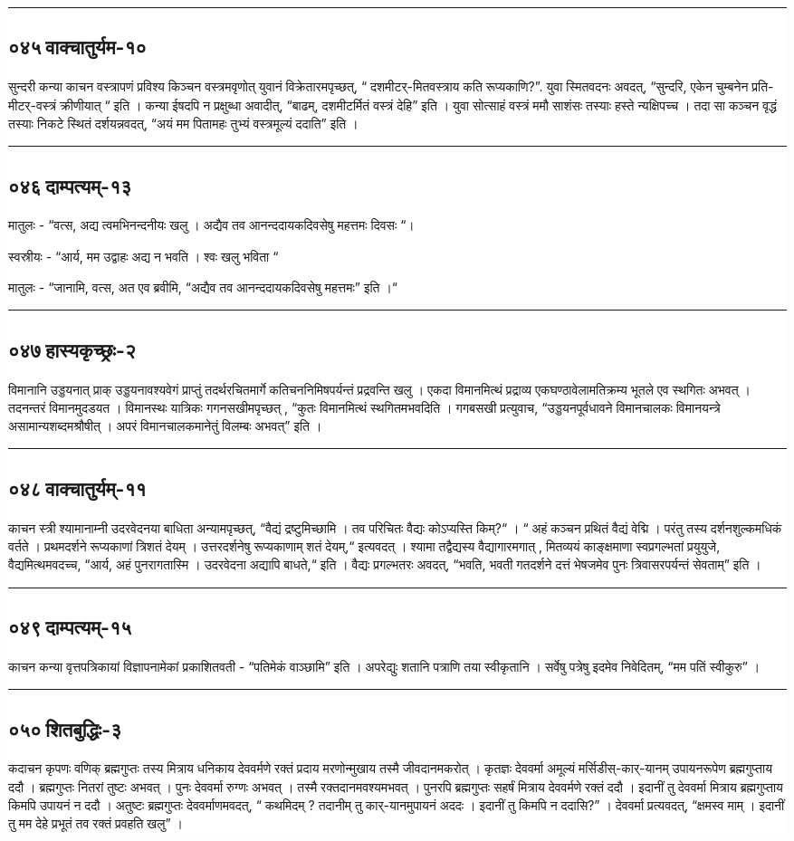 - - - -

## ०४५ वाक्चातुर्यम-१०

सुन्दरी कन्या काचन वस्त्रापणं प्रविश्य किञ्चन वस्त्रमवृणोत् युवानं विक्रेतारमपृच्छत्, “ दशमीटर्-मितवस्त्राय कति रूप्यकाणि?”. युवा स्मितवदनः अवदत्, “सुन्दरि, एकेन चुम्बनेन प्रति-मीटर्-वस्त्रं क्रीणीयात् “ इति । कन्या ईषदपि न प्रक्षुब्धा अवादीत्, “बाढम्, दशमीटर्मितं वस्त्रं देहि” इति । युवा सोत्साहं वस्त्रं ममौ साशंसः तस्याः हस्ते न्यक्षिपच्च । तदा सा कञ्चन वृद्धं तस्याः निकटे स्थितं दर्शयन्नवदत्, “अयं मम पितामहः तुभ्यं वस्त्रमूल्यं ददाति” इति ।

- - - -

## ०४६ दाम्पत्यम्-१३

मातुलः  -  “वत्स, अद्य त्वमभिनन्दनीयः खलु । अद्यैव तव आनन्ददायकदिवसेषु महत्तमः दिवसः “।

स्वस्रीयः  -  “आर्य, मम उद्वाहः अद्य न भवति । श्वः खलु भविता “

मातुलः  - “जानामि, वत्स, अत एव ब्रवीमि, “अद्यैव तव आनन्ददायकदिवसेषु महत्तमः” इति ।“

- - - -

## ०४७ हास्यकृच्छ्रः-२

विमानानि उड्डयनात् प्राक् उड्डयनावश्यवेगं प्राप्तुं तदर्थरचितमार्गे कतिचननिमिषपर्यन्तं प्रद्रवन्ति खलु । एकदा विमानमित्थं प्रद्राव्य एकघण्ठावेलामतिक्रम्य भूतले एव स्थगितः अभवत् । तदनन्तरं विमानमुदडयत । विमानस्थः यात्रिकः गगनसखीमपृच्छत् , “कुतः विमानमित्थं स्थगितमभवदिति । गगबसखी प्रत्युवाच, “उड्डयनपूर्वधावने विमानचालकः विमानयन्त्रे असामान्यशब्दमश्रौषीत् । अपरं विमानचालकमानेतुं विलम्बः अभवत्” इति ।

- - - -

## ०४८ वाक्चातुर्यम्-११

काचन स्त्री श्यामानाम्नी उदरवेदनया बाधिता अन्यामपृच्छत्, “वैद्यं द्रष्टुमिच्छामि । तव परिचितः वैद्यः कोऽप्यस्ति किम्?“ । “ अहं कञ्चन प्रथितं वैद्यं वेद्मि । परंतु तस्य दर्शनशुल्कमधिकं वर्तते । प्रथमदर्शने रूप्यकाणां त्रिशतं देयम् । उत्तरदर्शनेषु रूप्यकाणाम् शतं देयम्,“ इत्यवदत् । श्यामा तद्वैद्यस्य वैद्यागारमगात् , मितव्ययं काङ्क्षमाणा स्वप्रगल्भतां प्रयुयुजे, वैद्यमित्थमवदच्च, “आर्य, अहं पुनरागतास्मि । उदरवेदना अद्यापि बाधते,“ इति । वैद्यः प्रगल्भतरः अवदत्, “भवति, भवती गतदर्शने दत्तं भेषजमेव पुनः त्रिवासरपर्यन्तं सेवताम्” इति ।

- - - -

## ०४९ दाम्पत्यम्-१५

काचन कन्या वृत्तपत्रिकायां विज्ञापनामेकां प्रकाशितवती  -  “पतिमेकं वाञ्छामि” इति । अपरेद्युः शतानि पत्राणि तया स्वीकृतानि । सर्वेषु पत्रेषु इदमेव निवेदितम्, “मम पतिं स्वीकुरु” ।

- - - -

## ०५० शितबुद्धिः-३

कदाचन कृपणः वणिक् ब्रह्मगुप्तः तस्य मित्राय धनिकाय देववर्मणे रक्तं प्रदाय मरणोन्मुखाय तस्मै जीवदानमकरोत् । कृतज्ञः देववर्मा अमूल्यं मर्सिडीस्-कार्-यानम् उपायनरूपेण ब्रह्मगुप्ताय ददौ । ब्रह्मगुप्तः नितरां तुष्टः अभवत् । पुनः देववर्मा रुग्णः अभवत् । तस्मै रक्तदानमवश्यमभवत् । पुनरपि ब्रह्मगुप्तः सहर्षं मित्राय देववर्मणे रक्तं ददौ । इदानीं तु देववर्मा मित्राय ब्रह्मगुप्ताय किमपि उपायनं न ददौ । अतुष्टः ब्रह्मगुप्तः देववर्माणमवदत्, “ कथमिदम् ? तदानीम् तु कार्-यानमुपायनं अददः । इदानीं तु किमपि न ददासि?” । देववर्मा प्रत्यवदत्, “क्षमस्व माम् । इदानीं तु मम देहे प्रभूतं तव रक्तं प्रवहति खलु” ।
